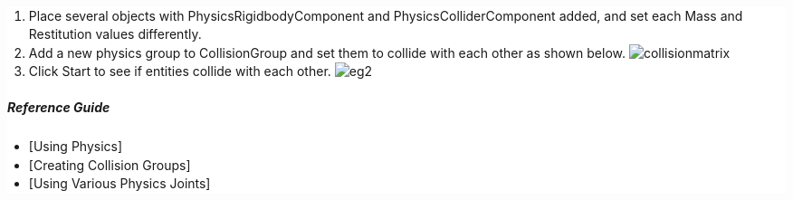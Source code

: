 1. Place several objects with PhysicsRigidbodyComponent and PhysicsColliderComponent added, and set each Mass and Restitution values differently.
2. Add a new physics group to CollisionGroup and set them to collide with each other as shown below.
    ![collisionmatrix](https://mod-file.dn.nexoncdn.co.kr/bbs/16601112357375799a6ba9d5e4f17b1d7096d2d0e02ba.png)
3. Click Start to see if entities collide with each other.
    ![eg2](https://mod-file.dn.nexoncdn.co.kr/bbs/16601137220417735c37efe64470ab00e710e1c460242.gif)

##### Reference Guide

* [Using Physics]
* [Creating Collision Groups]
* [Using Various Physics Joints]